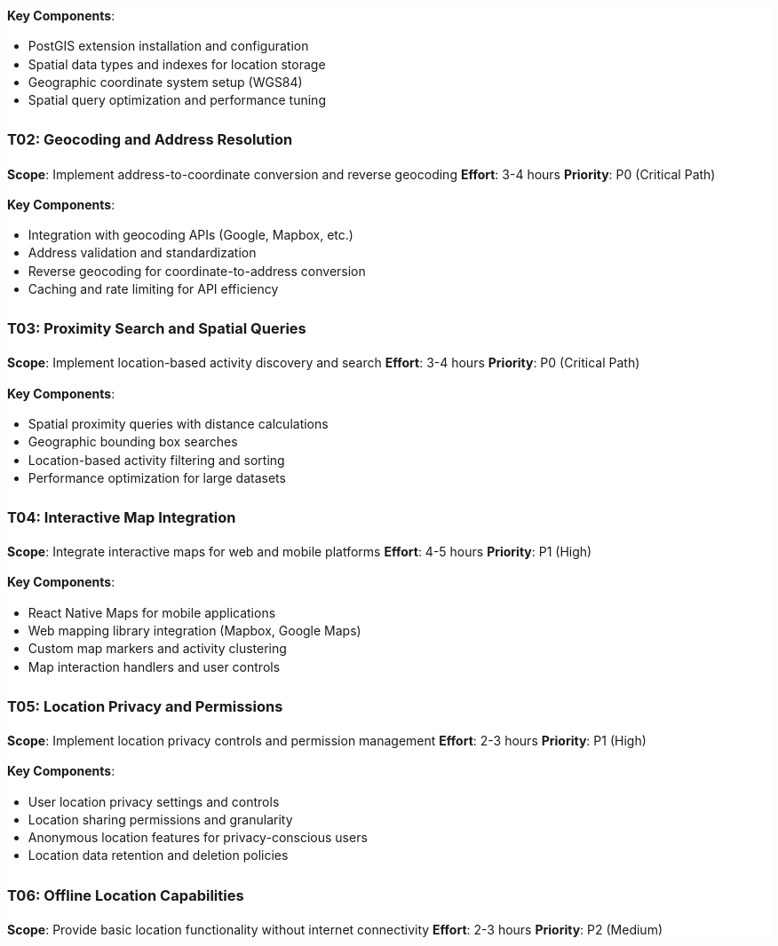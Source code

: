 **Key Components**:
- PostGIS extension installation and configuration
- Spatial data types and indexes for location storage
- Geographic coordinate system setup (WGS84)
- Spatial query optimization and performance tuning

### T02: Geocoding and Address Resolution
**Scope**: Implement address-to-coordinate conversion and reverse geocoding
**Effort**: 3-4 hours
**Priority**: P0 (Critical Path)

**Key Components**:
- Integration with geocoding APIs (Google, Mapbox, etc.)
- Address validation and standardization
- Reverse geocoding for coordinate-to-address conversion
- Caching and rate limiting for API efficiency

### T03: Proximity Search and Spatial Queries
**Scope**: Implement location-based activity discovery and search
**Effort**: 3-4 hours
**Priority**: P0 (Critical Path)

**Key Components**:
- Spatial proximity queries with distance calculations
- Geographic bounding box searches
- Location-based activity filtering and sorting
- Performance optimization for large datasets

### T04: Interactive Map Integration
**Scope**: Integrate interactive maps for web and mobile platforms
**Effort**: 4-5 hours
**Priority**: P1 (High)

**Key Components**:
- React Native Maps for mobile applications
- Web mapping library integration (Mapbox, Google Maps)
- Custom map markers and activity clustering
- Map interaction handlers and user controls

### T05: Location Privacy and Permissions
**Scope**: Implement location privacy controls and permission management
**Effort**: 2-3 hours
**Priority**: P1 (High)

**Key Components**:
- User location privacy settings and controls
- Location sharing permissions and granularity
- Anonymous location features for privacy-conscious users
- Location data retention and deletion policies

### T06: Offline Location Capabilities
**Scope**: Provide basic location functionality without internet connectivity
**Effort**: 2-3 hours
**Priority**: P2 (Medium)
